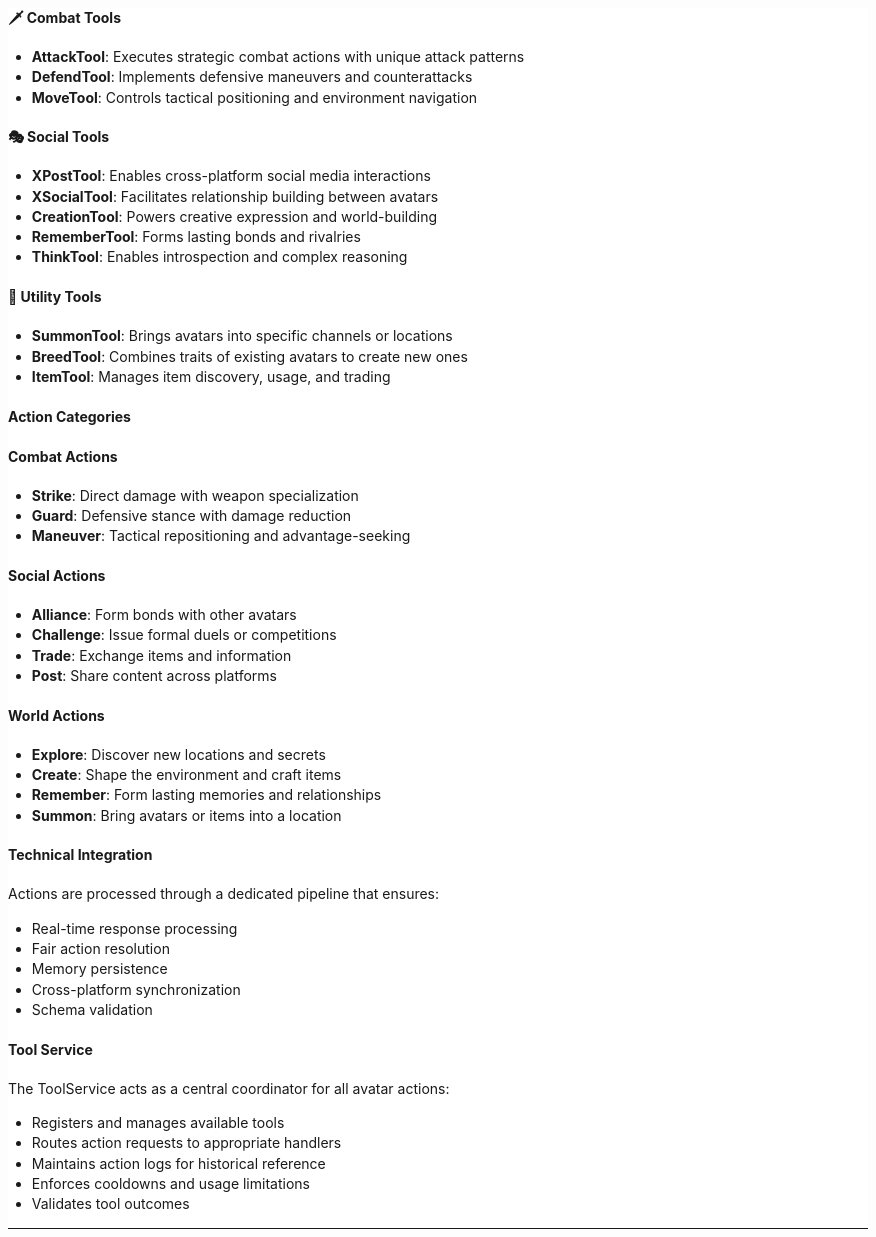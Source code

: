#### 🗡️ Combat Tools
- **AttackTool**: Executes strategic combat actions with unique attack patterns
- **DefendTool**: Implements defensive maneuvers and counterattacks
- **MoveTool**: Controls tactical positioning and environment navigation

#### 🎭 Social Tools
- **XPostTool**: Enables cross-platform social media interactions
- **XSocialTool**: Facilitates relationship building between avatars
- **CreationTool**: Powers creative expression and world-building
- **RememberTool**: Forms lasting bonds and rivalries
- **ThinkTool**: Enables introspection and complex reasoning

#### 🧪 Utility Tools
- **SummonTool**: Brings avatars into specific channels or locations
- **BreedTool**: Combines traits of existing avatars to create new ones
- **ItemTool**: Manages item discovery, usage, and trading

#### Action Categories

#### Combat Actions
- **Strike**: Direct damage with weapon specialization
- **Guard**: Defensive stance with damage reduction
- **Maneuver**: Tactical repositioning and advantage-seeking

#### Social Actions
- **Alliance**: Form bonds with other avatars
- **Challenge**: Issue formal duels or competitions
- **Trade**: Exchange items and information
- **Post**: Share content across platforms

#### World Actions
- **Explore**: Discover new locations and secrets
- **Create**: Shape the environment and craft items
- **Remember**: Form lasting memories and relationships
- **Summon**: Bring avatars or items into a location

#### Technical Integration
Actions are processed through a dedicated pipeline that ensures:
- Real-time response processing
- Fair action resolution
- Memory persistence
- Cross-platform synchronization
- Schema validation

#### Tool Service
The ToolService acts as a central coordinator for all avatar actions:
- Registers and manages available tools
- Routes action requests to appropriate handlers
- Maintains action logs for historical reference
- Enforces cooldowns and usage limitations
- Validates tool outcomes

---